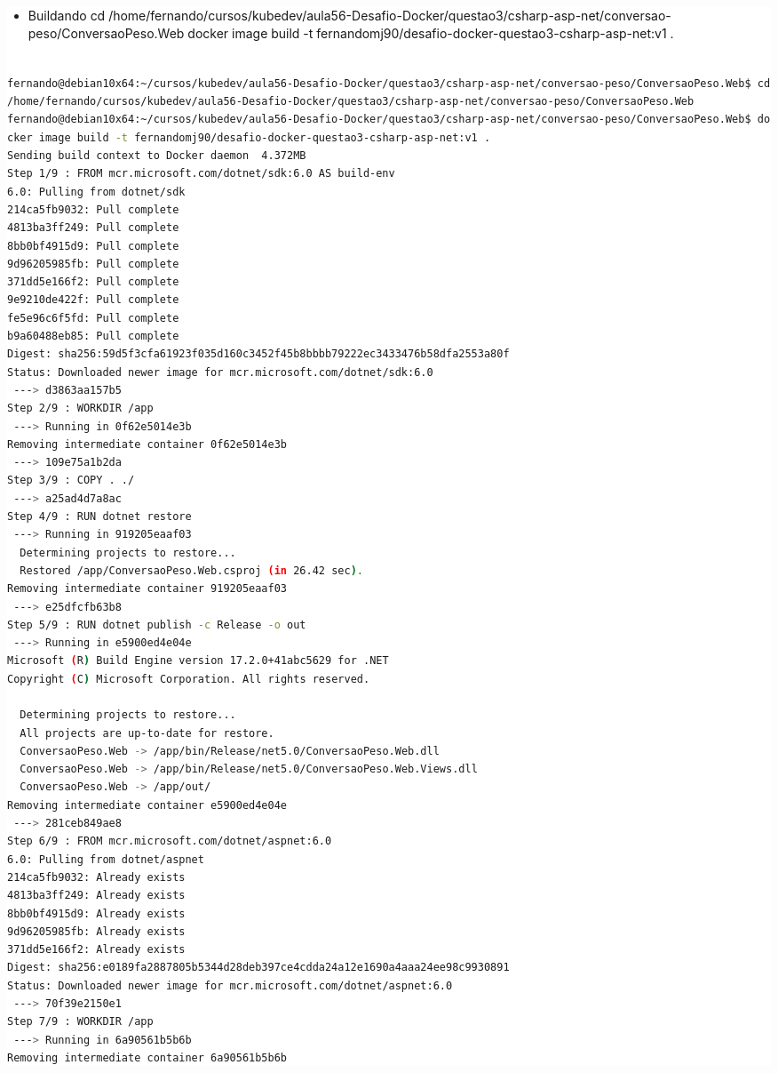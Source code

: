 

- Buildando
cd /home/fernando/cursos/kubedev/aula56-Desafio-Docker/questao3/csharp-asp-net/conversao-peso/ConversaoPeso.Web
docker image build -t fernandomj90/desafio-docker-questao3-csharp-asp-net:v1 .


~~~~bash

fernando@debian10x64:~/cursos/kubedev/aula56-Desafio-Docker/questao3/csharp-asp-net/conversao-peso/ConversaoPeso.Web$ cd /home/fernando/cursos/kubedev/aula56-Desafio-Docker/questao3/csharp-asp-net/conversao-peso/ConversaoPeso.Web
fernando@debian10x64:~/cursos/kubedev/aula56-Desafio-Docker/questao3/csharp-asp-net/conversao-peso/ConversaoPeso.Web$ docker image build -t fernandomj90/desafio-docker-questao3-csharp-asp-net:v1 .
Sending build context to Docker daemon  4.372MB
Step 1/9 : FROM mcr.microsoft.com/dotnet/sdk:6.0 AS build-env
6.0: Pulling from dotnet/sdk
214ca5fb9032: Pull complete
4813ba3ff249: Pull complete
8bb0bf4915d9: Pull complete
9d96205985fb: Pull complete
371dd5e166f2: Pull complete
9e9210de422f: Pull complete
fe5e96c6f5fd: Pull complete
b9a60488eb85: Pull complete
Digest: sha256:59d5f3cfa61923f035d160c3452f45b8bbbb79222ec3433476b58dfa2553a80f
Status: Downloaded newer image for mcr.microsoft.com/dotnet/sdk:6.0
 ---> d3863aa157b5
Step 2/9 : WORKDIR /app
 ---> Running in 0f62e5014e3b
Removing intermediate container 0f62e5014e3b
 ---> 109e75a1b2da
Step 3/9 : COPY . ./
 ---> a25ad4d7a8ac
Step 4/9 : RUN dotnet restore
 ---> Running in 919205eaaf03
  Determining projects to restore...
  Restored /app/ConversaoPeso.Web.csproj (in 26.42 sec).
Removing intermediate container 919205eaaf03
 ---> e25dfcfb63b8
Step 5/9 : RUN dotnet publish -c Release -o out
 ---> Running in e5900ed4e04e
Microsoft (R) Build Engine version 17.2.0+41abc5629 for .NET
Copyright (C) Microsoft Corporation. All rights reserved.

  Determining projects to restore...
  All projects are up-to-date for restore.
  ConversaoPeso.Web -> /app/bin/Release/net5.0/ConversaoPeso.Web.dll
  ConversaoPeso.Web -> /app/bin/Release/net5.0/ConversaoPeso.Web.Views.dll
  ConversaoPeso.Web -> /app/out/
Removing intermediate container e5900ed4e04e
 ---> 281ceb849ae8
Step 6/9 : FROM mcr.microsoft.com/dotnet/aspnet:6.0
6.0: Pulling from dotnet/aspnet
214ca5fb9032: Already exists
4813ba3ff249: Already exists
8bb0bf4915d9: Already exists
9d96205985fb: Already exists
371dd5e166f2: Already exists
Digest: sha256:e0189fa2887805b5344d28deb397ce4cdda24a12e1690a4aaa24ee98c9930891
Status: Downloaded newer image for mcr.microsoft.com/dotnet/aspnet:6.0
 ---> 70f39e2150e1
Step 7/9 : WORKDIR /app
 ---> Running in 6a90561b5b6b
Removing intermediate container 6a90561b5b6b
~~~~